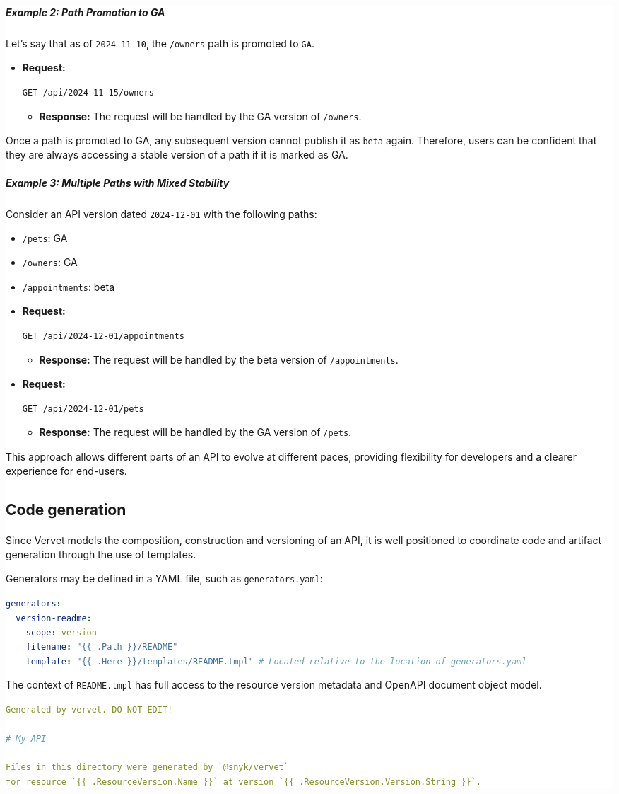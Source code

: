 ##### Example 2: Path Promotion to GA

Let’s say that as of `2024-11-10`, the `/owners` path is promoted to `GA`.

- **Request:**
  ```
  GET /api/2024-11-15/owners
  ```
  - **Response:** The request will be handled by the GA version of `/owners`.

Once a path is promoted to GA, any subsequent version cannot publish it as `beta` again. Therefore, users can be confident that they are always accessing a stable version of a path if it is marked as GA.

##### Example 3: Multiple Paths with Mixed Stability

Consider an API version dated `2024-12-01` with the following paths:

- `/pets`: GA
- `/owners`: GA
- `/appointments`: beta

- **Request:**

  ```
  GET /api/2024-12-01/appointments
  ```

  - **Response:** The request will be handled by the beta version of `/appointments`.

- **Request:**
  ```
  GET /api/2024-12-01/pets
  ```
  - **Response:** The request will be handled by the GA version of `/pets`.

This approach allows different parts of an API to evolve at different paces, providing flexibility for developers and a clearer experience for end-users.

## Code generation

Since Vervet models the composition, construction and versioning of an API, it is well positioned to coordinate code and artifact generation through the use of templates.

Generators may be defined in a YAML file, such as `generators.yaml`:

```yaml
generators:
  version-readme:
    scope: version
    filename: "{{ .Path }}/README"
    template: "{{ .Here }}/templates/README.tmpl" # Located relative to the location of generators.yaml
```

The context of `README.tmpl` has full access to the resource version metadata and OpenAPI document object model.

```yaml
Generated by vervet. DO NOT EDIT!

# My API

Files in this directory were generated by `@snyk/vervet`
for resource `{{ .ResourceVersion.Name }}` at version `{{ .ResourceVersion.Version.String }}`.
```
